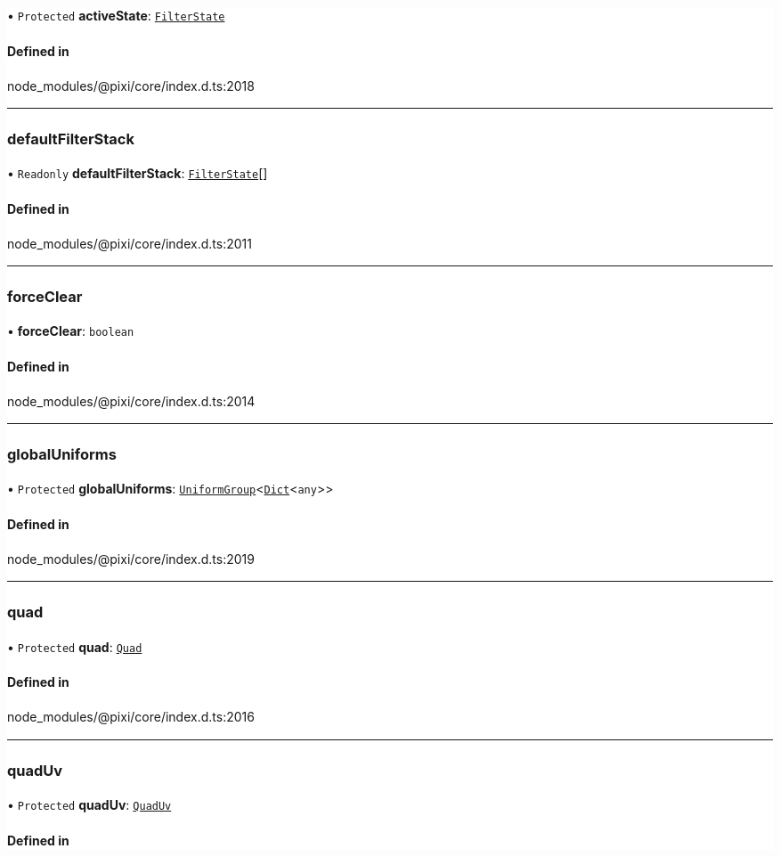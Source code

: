 • `Protected` **activeState**: [`FilterState`](components_ClusterNodeContainer._internal_.FilterState.md)

#### Defined in

node_modules/@pixi/core/index.d.ts:2018

___

### defaultFilterStack

• `Readonly` **defaultFilterStack**: [`FilterState`](components_ClusterNodeContainer._internal_.FilterState.md)[]

#### Defined in

node_modules/@pixi/core/index.d.ts:2011

___

### forceClear

• **forceClear**: `boolean`

#### Defined in

node_modules/@pixi/core/index.d.ts:2014

___

### globalUniforms

• `Protected` **globalUniforms**: [`UniformGroup`](components_ClusterNodeContainer._internal_.UniformGroup.md)<[`Dict`](../modules/components_ClusterNodeContainer._internal_.md#dict)<`any`\>\>

#### Defined in

node_modules/@pixi/core/index.d.ts:2019

___

### quad

• `Protected` **quad**: [`Quad`](components_ClusterNodeContainer._internal_.Quad.md)

#### Defined in

node_modules/@pixi/core/index.d.ts:2016

___

### quadUv

• `Protected` **quadUv**: [`QuadUv`](components_ClusterNodeContainer._internal_.QuadUv.md)

#### Defined in
